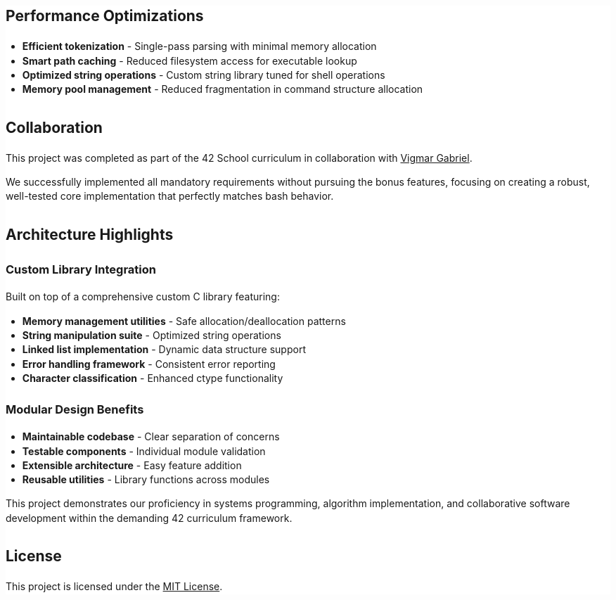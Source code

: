 ## Performance Optimizations

- **Efficient tokenization** - Single-pass parsing with minimal memory allocation
- **Smart path caching** - Reduced filesystem access for executable lookup
- **Optimized string operations** - Custom string library tuned for shell operations
- **Memory pool management** - Reduced fragmentation in command structure allocation

## Collaboration

This project was completed as part of the 42 School curriculum in collaboration with [Vigmar Gabriel](https://www.linkedin.com/in/vigmar-gabriel-de-oliveira-pinheiro-54590368/). 

We successfully implemented all mandatory requirements without pursuing the bonus features, focusing on creating a robust, well-tested core implementation that perfectly matches bash behavior.

## Architecture Highlights

### Custom Library Integration
Built on top of a comprehensive custom C library featuring:
- **Memory management utilities** - Safe allocation/deallocation patterns
- **String manipulation suite** - Optimized string operations
- **Linked list implementation** - Dynamic data structure support
- **Error handling framework** - Consistent error reporting
- **Character classification** - Enhanced ctype functionality

### Modular Design Benefits
- **Maintainable codebase** - Clear separation of concerns
- **Testable components** - Individual module validation
- **Extensible architecture** - Easy feature addition
- **Reusable utilities** - Library functions across modules

This project demonstrates our proficiency in systems programming, algorithm implementation, and collaborative software development within the demanding 42 curriculum framework.

## License

This project is licensed under the [MIT License](LICENSE).
